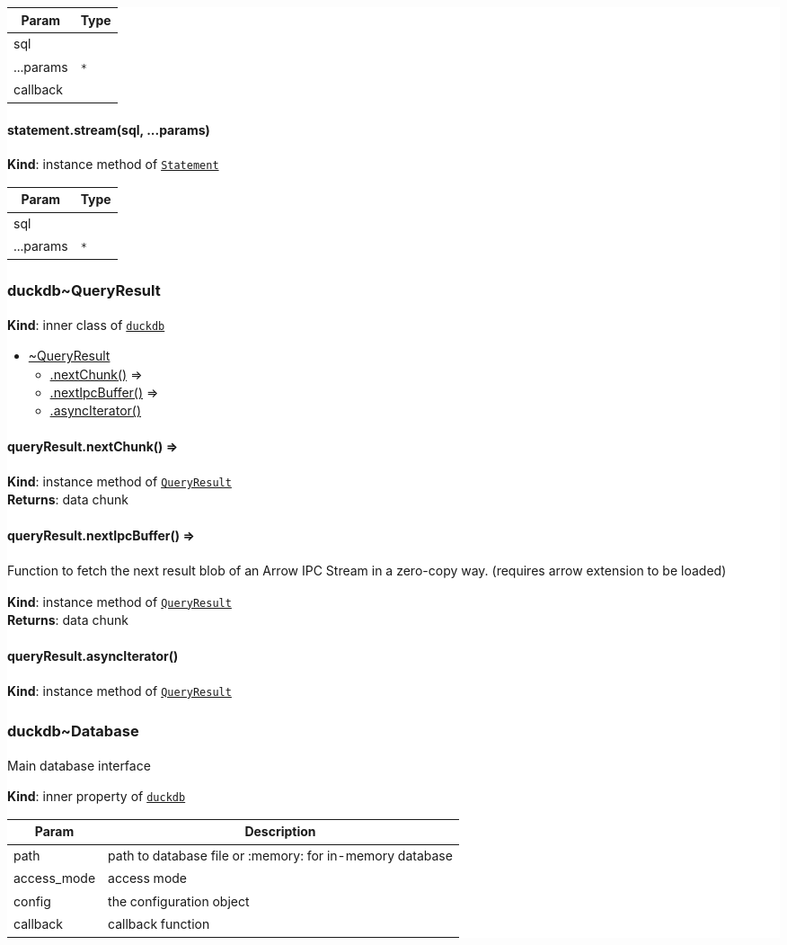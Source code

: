 | Param | Type |
| --- | --- |
| sql |  | 
| ...params | <code>\*</code> | 
| callback |  | 

<a name="module_duckdb..Statement+stream"></a>

#### statement.stream(sql, ...params)
**Kind**: instance method of [<code>Statement</code>](#module_duckdb..Statement)  

| Param | Type |
| --- | --- |
| sql |  | 
| ...params | <code>\*</code> | 

<a name="module_duckdb..QueryResult"></a>

### duckdb~QueryResult
**Kind**: inner class of [<code>duckdb</code>](#module_duckdb)  

* [~QueryResult](#module_duckdb..QueryResult)
    * [.nextChunk()](#module_duckdb..QueryResult+nextChunk) ⇒
    * [.nextIpcBuffer()](#module_duckdb..QueryResult+nextIpcBuffer) ⇒
    * [.asyncIterator()](#module_duckdb..QueryResult+asyncIterator)

<a name="module_duckdb..QueryResult+nextChunk"></a>

#### queryResult.nextChunk() ⇒
**Kind**: instance method of [<code>QueryResult</code>](#module_duckdb..QueryResult)  
**Returns**: data chunk  
<a name="module_duckdb..QueryResult+nextIpcBuffer"></a>

#### queryResult.nextIpcBuffer() ⇒
Function to fetch the next result blob of an Arrow IPC Stream in a zero-copy way.
(requires arrow extension to be loaded)

**Kind**: instance method of [<code>QueryResult</code>](#module_duckdb..QueryResult)  
**Returns**: data chunk  
<a name="module_duckdb..QueryResult+asyncIterator"></a>

#### queryResult.asyncIterator()
**Kind**: instance method of [<code>QueryResult</code>](#module_duckdb..QueryResult)  
<a name="module_duckdb..Database"></a>

### duckdb~Database
Main database interface

**Kind**: inner property of [<code>duckdb</code>](#module_duckdb)  

| Param | Description |
| --- | --- |
| path | path to database file or :memory: for in-memory database |
| access_mode | access mode |
| config | the configuration object |
| callback | callback function |
